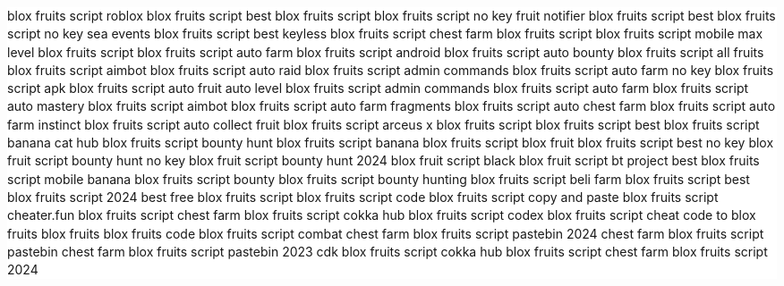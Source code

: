 blox fruits script
roblox blox fruits script
best blox fruits script
blox fruits script no key
fruit notifier blox fruits script
best blox fruits script no key
sea events blox fruits script
best keyless blox fruits script
chest farm blox fruits script
blox fruits script mobile
max level blox fruits script
blox fruits script auto farm
blox fruits script android
blox fruits script auto bounty
blox fruits script all fruits
blox fruits script aimbot
blox fruits script auto raid
blox fruits script admin commands
blox fruits script auto farm no key
blox fruits script apk
blox fruits script auto fruit
auto level blox fruits script
admin commands blox fruits script
auto farm blox fruits script
auto mastery blox fruits script
aimbot blox fruits script
auto farm fragments blox fruits script
auto chest farm blox fruits script
auto farm instinct blox fruits script
auto collect fruit blox fruits script
arceus x blox fruits script
blox fruits script best
blox fruits script banana cat hub
blox fruits script bounty hunt
blox fruits script banana
blox fruits script blox fruit
blox fruits script best no key
blox fruit script bounty hunt no key
blox fruit script bounty hunt 2024
blox fruit script black
blox fruit script bt project
best blox fruits script mobile
banana blox fruits script
bounty blox fruits script
bounty hunting blox fruits script
beli farm blox fruits script
best blox fruits script 2024
best free blox fruits script
blox fruits script code
blox fruits script copy and paste
blox fruits script cheater.fun
blox fruits script chest farm
blox fruits script cokka hub
blox fruits script codex
blox fruits script cheat
code to blox fruits
blox fruits blox fruits code
blox fruits script combat
chest farm blox fruits script pastebin 2024
chest farm blox fruits script pastebin
chest farm blox fruits script pastebin 2023
cdk blox fruits script
cokka hub blox fruits script
chest farm blox fruits script 2024